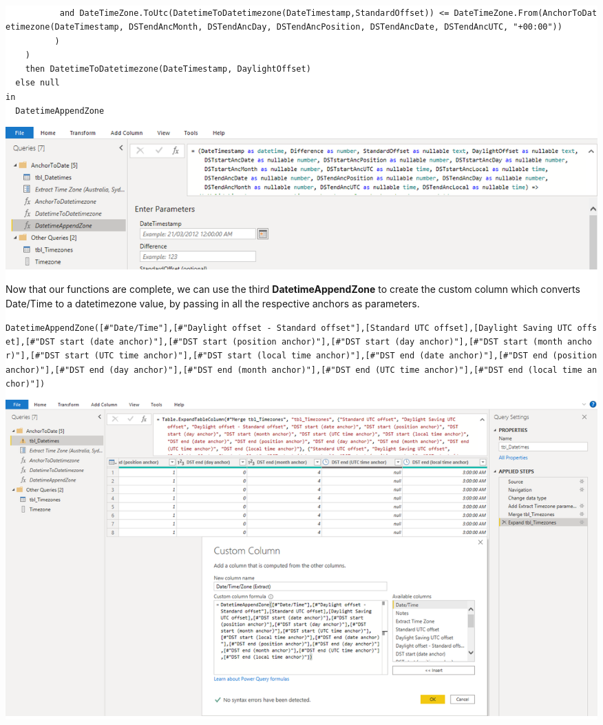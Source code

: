 ```
           and DateTimeZone.ToUtc(DatetimeToDatetimezone(DateTimestamp,StandardOffset)) <= DateTimeZone.From(AnchorToDatetimezone(DateTimestamp, DSTendAncMonth, DSTendAncDay, DSTendAncPosition, DSTendAncDate, DSTendAncUTC, "+00:00")) 
          )
    )
    then DatetimeToDatetimezone(DateTimestamp, DaylightOffset)
  else null
in
  DatetimeAppendZone
```

![Power Query create 3rd custom function](/src/assets/blog/2021-10-10--20.png)

Now that our functions are complete, we can use the third **DatetimeAppendZone** to create the custom column which converts Date/Time to a datetimezone value, by passing in all the respective anchors as parameters.

```
DatetimeAppendZone([#"Date/Time"],[#"Daylight offset - Standard offset"],[Standard UTC offset],[Daylight Saving UTC offset],[#"DST start (date anchor)"],[#"DST start (position anchor)"],[#"DST start (day anchor)"],[#"DST start (month anchor)"],[#"DST start (UTC time anchor)"],[#"DST start (local time anchor)"],[#"DST end (date anchor)"],[#"DST end (position anchor)"],[#"DST end (day anchor)"],[#"DST end (month anchor)"],[#"DST end (UTC time anchor)"],[#"DST end (local time anchor)"])
```

![Power BI Create report](/src/assets/blog/2021-10-10--21.png)
